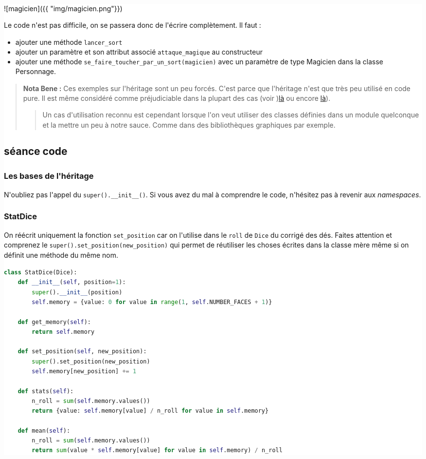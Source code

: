 ![magicien]({{ "img/magicien.png"}})

Le code n'est pas difficile, on se passera donc de l'écrire complètement. Il faut :

  - ajouter une méthode `lancer_sort`
  - ajouter un paramètre et son attribut associé `attaque_magique` au constructeur
  - ajouter une méthode `se_faire_toucher_par_un_sort(magicien)` avec un paramètre de type Magicien dans la classe Personnage.

> **Nota Bene :** Ces exemples sur l'héritage sont un peu forcés. C'est parce que l'héritage n'est que très peu utilisé en code pure. Il est même considéré comme préjudiciable dans la plupart des cas (voir )[là](https://codeburst.io/inheritance-is-evil-stop-using-it-6c4f1caf5117) ou encore [là](http://neethack.com/2017/04/Why-inheritance-is-bad/)). 
> >Un cas d'utilisation reconnu est cependant lorsque l'on veut utiliser des classes définies dans un module quelconque et la mettre un peu à notre sauce. Comme dans des bibliothèques graphiques par exemple.


## séance code

### Les bases de l'héritage

N'oubliez pas l'appel du `super().__init__()`. Si vous avez du mal à comprendre le code, n'hésitez pas à revenir aux *namespaces*.

### StatDice

On réécrit uniquement la fonction `set_position` car on l'utilise dans le `roll` de `Dice` du corrigé des dés. Faites attention et comprenez 
le `super().set_position(new_position)` qui  permet de réutiliser les choses écrites dans la classe mère même si on définit une méthode du même nom.

~~~ python
class StatDice(Dice):
    def __init__(self, position=1):
        super().__init__(position)
        self.memory = {value: 0 for value in range(1, self.NUMBER_FACES + 1)}

    def get_memory(self):
        return self.memory

    def set_position(self, new_position):
        super().set_position(new_position)
        self.memory[new_position] += 1

    def stats(self):
        n_roll = sum(self.memory.values())
        return {value: self.memory[value] / n_roll for value in self.memory}

    def mean(self):
        n_roll = sum(self.memory.values())
        return sum(value * self.memory[value] for value in self.memory) / n_roll
~~~
